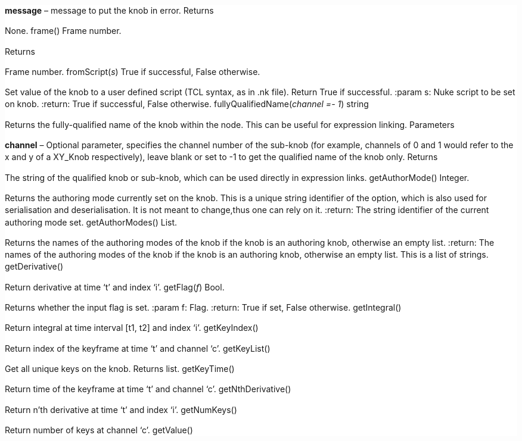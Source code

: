 **message** – message to put the knob in error.
Returns

None.
frame()  Frame number.

Returns

Frame number.
fromScript(_s_)  True if successful, False otherwise.

Set value of the knob to a user defined script (TCL syntax, as in .nk file). Return True if successful. :param s: Nuke script to be set on knob. :return: True if successful, False otherwise.
fullyQualifiedName(_channel =- 1_)  string

Returns the fully-qualified name of the knob within the node. This can be useful for expression linking.
Parameters

**channel** – Optional parameter, specifies the channel number of the sub-knob (for example, channels of 0 and 1 would refer to the x and y of a XY_Knob respectively), leave blank or set to -1 to get the qualified name of the knob only.
Returns

The string of the qualified knob or sub-knob, which can be used directly in expression links.
getAuthorMode()  Integer.

Returns the authoring mode currently set on the knob. This is a unique string identifier of the option, which is also used for serialisation and deserialisation. It is not meant to change,thus one can rely on it. :return: The string identifier of the current authoring mode set.
getAuthorModes()  List.

Returns the names of the authoring modes of the knob if the knob is an authoring knob, otherwise an empty list. :return: The names of the authoring modes of the knob if the knob is an authoring knob, otherwise an empty list. This is a list of strings.
getDerivative()

Return derivative at time ‘t’ and index ‘i’.
getFlag(_f_)  Bool.

Returns whether the input flag is set. :param f: Flag. :return: True if set, False otherwise.
getIntegral()

Return integral at time interval [t1, t2] and index ‘i’.
getKeyIndex()

Return index of the keyframe at time ‘t’ and channel ‘c’.
getKeyList()

Get all unique keys on the knob. Returns list.
getKeyTime()

Return time of the keyframe at time ‘t’ and channel ‘c’.
getNthDerivative()

Return n’th derivative at time ‘t’ and index ‘i’.
getNumKeys()

Return number of keys at channel ‘c’.
getValue()
